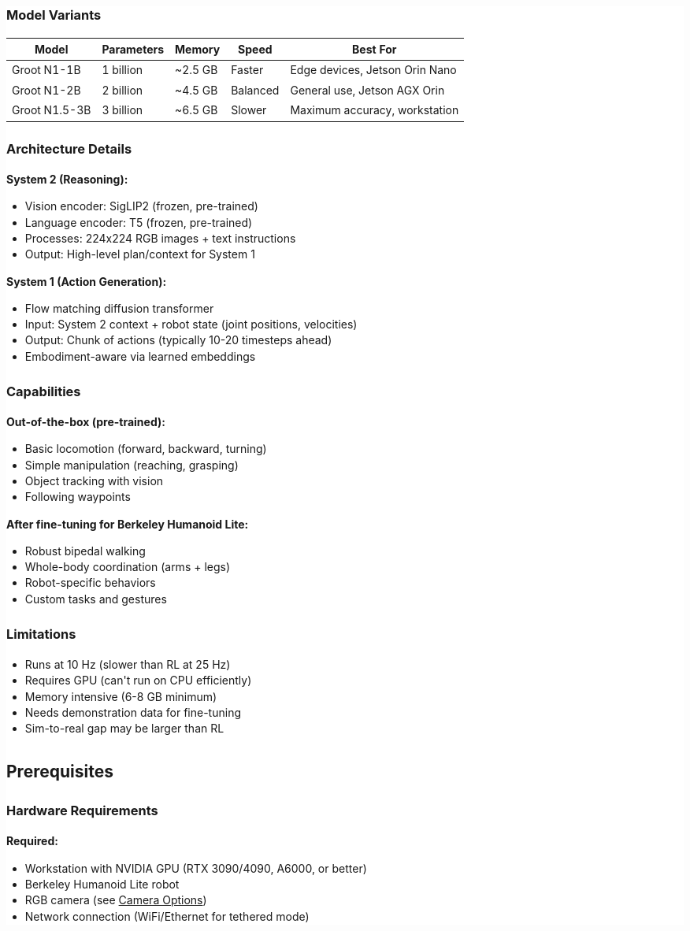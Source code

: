 ### Model Variants

| Model | Parameters | Memory | Speed | Best For |
|-------|-----------|---------|-------|----------|
| Groot N1-1B | 1 billion | ~2.5 GB | Faster | Edge devices, Jetson Orin Nano |
| Groot N1-2B | 2 billion | ~4.5 GB | Balanced | General use, Jetson AGX Orin |
| Groot N1.5-3B | 3 billion | ~6.5 GB | Slower | Maximum accuracy, workstation |

### Architecture Details

**System 2 (Reasoning):**
- Vision encoder: SigLIP2 (frozen, pre-trained)
- Language encoder: T5 (frozen, pre-trained)
- Processes: 224x224 RGB images + text instructions
- Output: High-level plan/context for System 1

**System 1 (Action Generation):**
- Flow matching diffusion transformer
- Input: System 2 context + robot state (joint positions, velocities)
- Output: Chunk of actions (typically 10-20 timesteps ahead)
- Embodiment-aware via learned embeddings

### Capabilities

**Out-of-the-box (pre-trained):**
- Basic locomotion (forward, backward, turning)
- Simple manipulation (reaching, grasping)
- Object tracking with vision
- Following waypoints

**After fine-tuning for Berkeley Humanoid Lite:**
- Robust bipedal walking
- Whole-body coordination (arms + legs)
- Robot-specific behaviors
- Custom tasks and gestures

### Limitations

- Runs at 10 Hz (slower than RL at 25 Hz)
- Requires GPU (can't run on CPU efficiently)
- Memory intensive (6-8 GB minimum)
- Needs demonstration data for fine-tuning
- Sim-to-real gap may be larger than RL

## Prerequisites

### Hardware Requirements

**Required:**
- Workstation with NVIDIA GPU (RTX 3090/4090, A6000, or better)
- Berkeley Humanoid Lite robot
- RGB camera (see [Camera Options](#camera-options))
- Network connection (WiFi/Ethernet for tethered mode)
